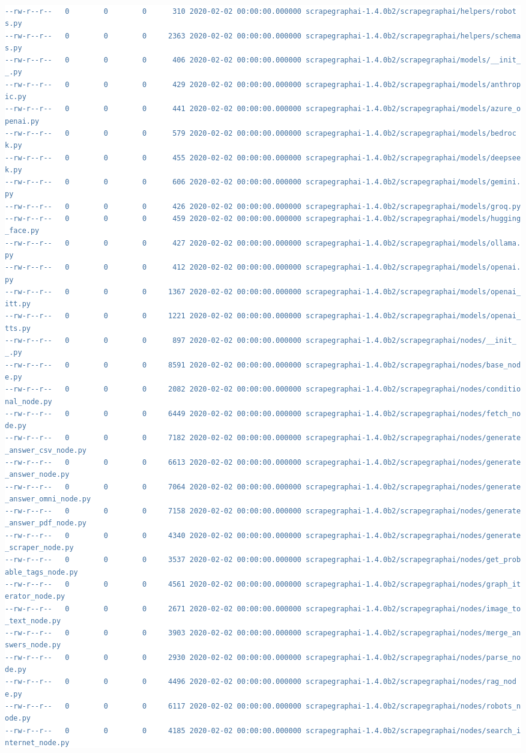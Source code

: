 ```diff
--rw-r--r--   0        0        0      310 2020-02-02 00:00:00.000000 scrapegraphai-1.4.0b2/scrapegraphai/helpers/robots.py
--rw-r--r--   0        0        0     2363 2020-02-02 00:00:00.000000 scrapegraphai-1.4.0b2/scrapegraphai/helpers/schemas.py
--rw-r--r--   0        0        0      406 2020-02-02 00:00:00.000000 scrapegraphai-1.4.0b2/scrapegraphai/models/__init__.py
--rw-r--r--   0        0        0      429 2020-02-02 00:00:00.000000 scrapegraphai-1.4.0b2/scrapegraphai/models/anthropic.py
--rw-r--r--   0        0        0      441 2020-02-02 00:00:00.000000 scrapegraphai-1.4.0b2/scrapegraphai/models/azure_openai.py
--rw-r--r--   0        0        0      579 2020-02-02 00:00:00.000000 scrapegraphai-1.4.0b2/scrapegraphai/models/bedrock.py
--rw-r--r--   0        0        0      455 2020-02-02 00:00:00.000000 scrapegraphai-1.4.0b2/scrapegraphai/models/deepseek.py
--rw-r--r--   0        0        0      606 2020-02-02 00:00:00.000000 scrapegraphai-1.4.0b2/scrapegraphai/models/gemini.py
--rw-r--r--   0        0        0      426 2020-02-02 00:00:00.000000 scrapegraphai-1.4.0b2/scrapegraphai/models/groq.py
--rw-r--r--   0        0        0      459 2020-02-02 00:00:00.000000 scrapegraphai-1.4.0b2/scrapegraphai/models/hugging_face.py
--rw-r--r--   0        0        0      427 2020-02-02 00:00:00.000000 scrapegraphai-1.4.0b2/scrapegraphai/models/ollama.py
--rw-r--r--   0        0        0      412 2020-02-02 00:00:00.000000 scrapegraphai-1.4.0b2/scrapegraphai/models/openai.py
--rw-r--r--   0        0        0     1367 2020-02-02 00:00:00.000000 scrapegraphai-1.4.0b2/scrapegraphai/models/openai_itt.py
--rw-r--r--   0        0        0     1221 2020-02-02 00:00:00.000000 scrapegraphai-1.4.0b2/scrapegraphai/models/openai_tts.py
--rw-r--r--   0        0        0      897 2020-02-02 00:00:00.000000 scrapegraphai-1.4.0b2/scrapegraphai/nodes/__init__.py
--rw-r--r--   0        0        0     8591 2020-02-02 00:00:00.000000 scrapegraphai-1.4.0b2/scrapegraphai/nodes/base_node.py
--rw-r--r--   0        0        0     2082 2020-02-02 00:00:00.000000 scrapegraphai-1.4.0b2/scrapegraphai/nodes/conditional_node.py
--rw-r--r--   0        0        0     6449 2020-02-02 00:00:00.000000 scrapegraphai-1.4.0b2/scrapegraphai/nodes/fetch_node.py
--rw-r--r--   0        0        0     7182 2020-02-02 00:00:00.000000 scrapegraphai-1.4.0b2/scrapegraphai/nodes/generate_answer_csv_node.py
--rw-r--r--   0        0        0     6613 2020-02-02 00:00:00.000000 scrapegraphai-1.4.0b2/scrapegraphai/nodes/generate_answer_node.py
--rw-r--r--   0        0        0     7064 2020-02-02 00:00:00.000000 scrapegraphai-1.4.0b2/scrapegraphai/nodes/generate_answer_omni_node.py
--rw-r--r--   0        0        0     7158 2020-02-02 00:00:00.000000 scrapegraphai-1.4.0b2/scrapegraphai/nodes/generate_answer_pdf_node.py
--rw-r--r--   0        0        0     4340 2020-02-02 00:00:00.000000 scrapegraphai-1.4.0b2/scrapegraphai/nodes/generate_scraper_node.py
--rw-r--r--   0        0        0     3537 2020-02-02 00:00:00.000000 scrapegraphai-1.4.0b2/scrapegraphai/nodes/get_probable_tags_node.py
--rw-r--r--   0        0        0     4561 2020-02-02 00:00:00.000000 scrapegraphai-1.4.0b2/scrapegraphai/nodes/graph_iterator_node.py
--rw-r--r--   0        0        0     2671 2020-02-02 00:00:00.000000 scrapegraphai-1.4.0b2/scrapegraphai/nodes/image_to_text_node.py
--rw-r--r--   0        0        0     3903 2020-02-02 00:00:00.000000 scrapegraphai-1.4.0b2/scrapegraphai/nodes/merge_answers_node.py
--rw-r--r--   0        0        0     2930 2020-02-02 00:00:00.000000 scrapegraphai-1.4.0b2/scrapegraphai/nodes/parse_node.py
--rw-r--r--   0        0        0     4496 2020-02-02 00:00:00.000000 scrapegraphai-1.4.0b2/scrapegraphai/nodes/rag_node.py
--rw-r--r--   0        0        0     6117 2020-02-02 00:00:00.000000 scrapegraphai-1.4.0b2/scrapegraphai/nodes/robots_node.py
--rw-r--r--   0        0        0     4185 2020-02-02 00:00:00.000000 scrapegraphai-1.4.0b2/scrapegraphai/nodes/search_internet_node.py
```